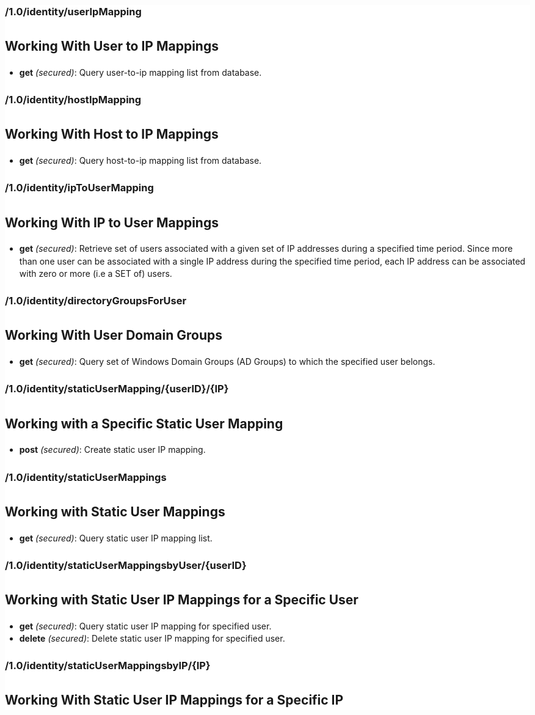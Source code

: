 ### /1.0/identity/userIpMapping
Working With User to IP Mappings
---

* **get** *(secured)*: Query user-to-ip mapping list from database.

### /1.0/identity/hostIpMapping
Working With Host to IP Mappings
---

* **get** *(secured)*: Query host-to-ip mapping list from database.

### /1.0/identity/ipToUserMapping
Working With IP to User Mappings
----

* **get** *(secured)*: Retrieve set of users associated with a given set of IP addresses during
a specified time period. Since more than one user can be associated
with a single IP address during the specified time period, each IP
address can be associated with zero or more (i.e a SET of) users.

### /1.0/identity/directoryGroupsForUser
Working With User Domain Groups
----

* **get** *(secured)*: Query set of Windows Domain Groups (AD Groups) to which the specified
user belongs.

### /1.0/identity/staticUserMapping/{userID}/{IP}
Working with a Specific Static User Mapping
----

* **post** *(secured)*: Create static user IP mapping.

### /1.0/identity/staticUserMappings
Working with Static User Mappings
----

* **get** *(secured)*: Query static user IP mapping list.

### /1.0/identity/staticUserMappingsbyUser/{userID}
Working with Static User IP Mappings for a Specific User
----

* **get** *(secured)*: Query static user IP mapping for specified user.
* **delete** *(secured)*: Delete static user IP mapping for specified user.

### /1.0/identity/staticUserMappingsbyIP/{IP}
Working With Static User IP Mappings for a Specific IP
----
